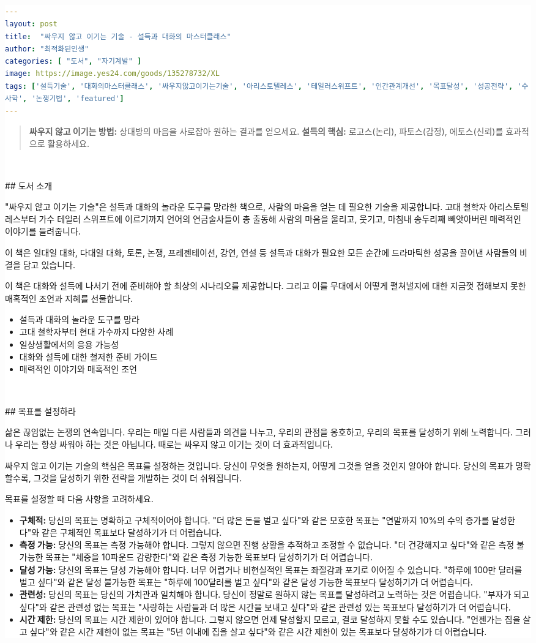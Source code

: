```yaml
---
layout: post
title:  "싸우지 않고 이기는 기술 - 설득과 대화의 마스터클래스"
author: "최적화된인생"
categories: [ "도서", "자기계발" ]
image: https://image.yes24.com/goods/135278732/XL
tags: ['설득기술', '대화의마스터클래스', '싸우지않고이기는기술', '아리스토텔레스', '테일러스위프트', '인간관계개선', '목표달성', '성공전략', '수사학', '논쟁기법', 'featured']
---
```

> **싸우지 않고 이기는 방법:** 상대방의 마음을 사로잡아 원하는 결과를 얻으세요.
**설득의 핵심:** 로고스(논리), 파토스(감정), 에토스(신뢰)를 효과적으로 활용하세요.

<p>&nbsp;</p>
## 도서 소개



"싸우지 않고 이기는 기술"은 설득과 대화의 놀라운 도구를 망라한 책으로, 사람의 마음을 얻는 데 필요한 기술을 제공합니다. 고대 철학자 아리스토텔레스부터 가수 테일러 스위프트에 이르기까지 언어의 연금술사들이 총 출동해 사람의 마음을 울리고, 웃기고, 마침내 송두리째 빼앗아버린 매력적인 이야기를 들려줍니다.



이 책은 일대일 대화, 다대일 대화, 토론, 논쟁, 프레젠테이션, 강연, 연설 등 설득과 대화가 필요한 모든 순간에 드라마틱한 성공을 끌어낸 사람들의 비결을 담고 있습니다.



이 책은 대화와 설득에 나서기 전에 준비해야 할 최상의 시나리오를 제공합니다. 그리고 이를 무대에서 어떻게 펼쳐낼지에 대한 지금껏 접해보지 못한 매혹적인 조언과 지혜를 선물합니다.



* 설득과 대화의 놀라운 도구를 망라
* 고대 철학자부터 현대 가수까지 다양한 사례
* 일상생활에서의 응용 가능성
* 대화와 설득에 대한 철저한 준비 가이드
* 매력적인 이야기와 매혹적인 조언

<p>&nbsp;</p>
## 목표를 설정하라

삶은 끊임없는 논쟁의 연속입니다. 우리는 매일 다른 사람들과 의견을 나누고, 우리의 관점을 옹호하고, 우리의 목표를 달성하기 위해 노력합니다. 그러나 우리는 항상 싸워야 하는 것은 아닙니다. 때로는 싸우지 않고 이기는 것이 더 효과적입니다.

싸우지 않고 이기는 기술의 핵심은 목표를 설정하는 것입니다. 당신이 무엇을 원하는지, 어떻게 그것을 얻을 것인지 알아야 합니다. 당신의 목표가 명확할수록, 그것을 달성하기 위한 전략을 개발하는 것이 더 쉬워집니다.

목표를 설정할 때 다음 사항을 고려하세요.

- **구체적:** 당신의 목표는 명확하고 구체적이어야 합니다. "더 많은 돈을 벌고 싶다"와 같은 모호한 목표는 "연말까지 10%의 수익 증가를 달성한다"와 같은 구체적인 목표보다 달성하기가 더 어렵습니다.
- **측정 가능:** 당신의 목표는 측정 가능해야 합니다. 그렇지 않으면 진행 상황을 추적하고 조정할 수 없습니다. "더 건강해지고 싶다"와 같은 측정 불가능한 목표는 "체중을 10파운드 감량한다"와 같은 측정 가능한 목표보다 달성하기가 더 어렵습니다.
- **달성 가능:** 당신의 목표는 달성 가능해야 합니다. 너무 어렵거나 비현실적인 목표는 좌절감과 포기로 이어질 수 있습니다. "하루에 100만 달러를 벌고 싶다"와 같은 달성 불가능한 목표는 "하루에 100달러를 벌고 싶다"와 같은 달성 가능한 목표보다 달성하기가 더 어렵습니다.
- **관련성:** 당신의 목표는 당신의 가치관과 일치해야 합니다. 당신이 정말로 원하지 않는 목표를 달성하려고 노력하는 것은 어렵습니다. "부자가 되고 싶다"와 같은 관련성 없는 목표는 "사랑하는 사람들과 더 많은 시간을 보내고 싶다"와 같은 관련성 있는 목표보다 달성하기가 더 어렵습니다.
- **시간 제한:** 당신의 목표는 시간 제한이 있어야 합니다. 그렇지 않으면 언제 달성할지 모르고, 결코 달성하지 못할 수도 있습니다. "언젠가는 집을 살고 싶다"와 같은 시간 제한이 없는 목표는 "5년 이내에 집을 살고 싶다"와 같은 시간 제한이 있는 목표보다 달성하기가 더 어렵습니다.
